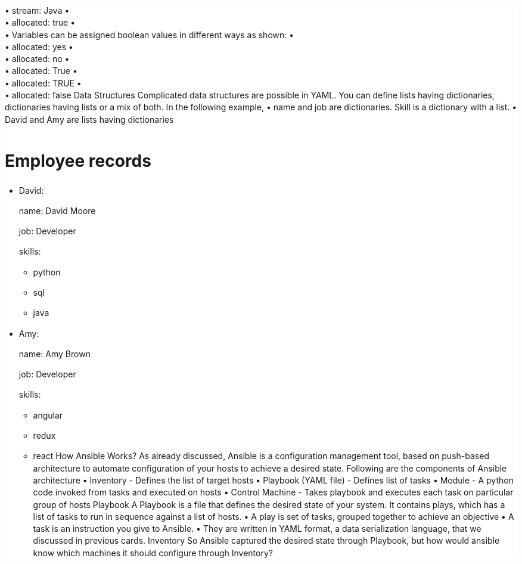 •	stream: Java
•	
•	allocated: true
•	
•	Variables can be assigned boolean values in different ways as shown:
•	
•	allocated: yes
•	
•	allocated: no
•	
•	allocated: True
•	
•	allocated: TRUE
•	
•	allocated: false
Data Structures
Complicated data structures are possible in YAML.
You can define lists having dictionaries, dictionaries having lists or a mix of both.
In the following example,
•	name and job are dictionaries. Skill is a dictionary with a list.
•	David and Amy are lists having dictionaries

# Employee records

-  David:

    name: David Moore

    job: Developer

    skills:

      - python

      - sql

      - java

-  Amy:

    name: Amy Brown

    job: Developer

    skills:

      - angular

      - redux

      - react
How Ansible Works?
As already discussed, Ansible is a configuration management tool, based on push-based architecture to automate configuration of your hosts to achieve a desired state.
Following are the components of Ansible architecture
•	Inventory - Defines the list of target hosts
•	Playbook (YAML file) - Defines list of tasks
•	Module - A python code invoked from tasks and executed on hosts
•	Control Machine - Takes playbook and executes each task on particular group of hosts
Playbook
A Playbook is a file that defines the desired state of your system.
It contains plays, which has a list of tasks to run in sequence against a list of hosts.
•	A play is set of tasks, grouped together to achieve an objective
•	A task is an instruction you give to Ansible.
•	They are written in YAML format, a data serialization language, that we discussed in previous cards.
Inventory
So Ansible captured the desired state through Playbook, but how would ansible know which machines it should configure through Inventory?